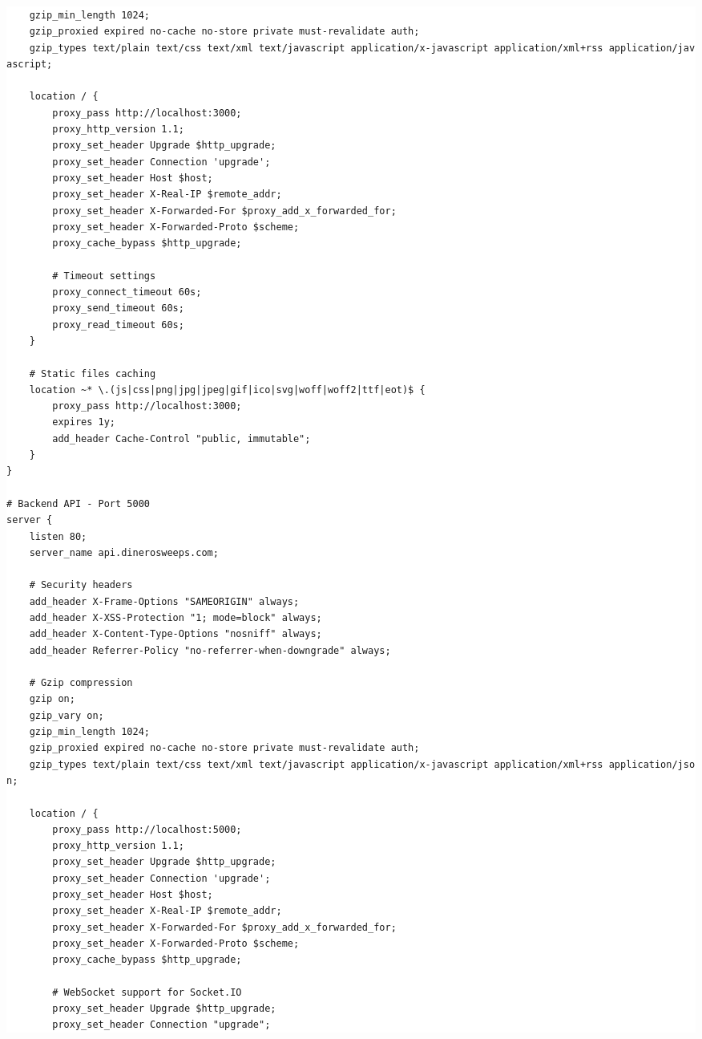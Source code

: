 ```nginx
    gzip_min_length 1024;
    gzip_proxied expired no-cache no-store private must-revalidate auth;
    gzip_types text/plain text/css text/xml text/javascript application/x-javascript application/xml+rss application/javascript;
    
    location / {
        proxy_pass http://localhost:3000;
        proxy_http_version 1.1;
        proxy_set_header Upgrade $http_upgrade;
        proxy_set_header Connection 'upgrade';
        proxy_set_header Host $host;
        proxy_set_header X-Real-IP $remote_addr;
        proxy_set_header X-Forwarded-For $proxy_add_x_forwarded_for;
        proxy_set_header X-Forwarded-Proto $scheme;
        proxy_cache_bypass $http_upgrade;
        
        # Timeout settings
        proxy_connect_timeout 60s;
        proxy_send_timeout 60s;
        proxy_read_timeout 60s;
    }
    
    # Static files caching
    location ~* \.(js|css|png|jpg|jpeg|gif|ico|svg|woff|woff2|ttf|eot)$ {
        proxy_pass http://localhost:3000;
        expires 1y;
        add_header Cache-Control "public, immutable";
    }
}

# Backend API - Port 5000
server {
    listen 80;
    server_name api.dinerosweeps.com;
    
    # Security headers
    add_header X-Frame-Options "SAMEORIGIN" always;
    add_header X-XSS-Protection "1; mode=block" always;
    add_header X-Content-Type-Options "nosniff" always;
    add_header Referrer-Policy "no-referrer-when-downgrade" always;
    
    # Gzip compression
    gzip on;
    gzip_vary on;
    gzip_min_length 1024;
    gzip_proxied expired no-cache no-store private must-revalidate auth;
    gzip_types text/plain text/css text/xml text/javascript application/x-javascript application/xml+rss application/json;
    
    location / {
        proxy_pass http://localhost:5000;
        proxy_http_version 1.1;
        proxy_set_header Upgrade $http_upgrade;
        proxy_set_header Connection 'upgrade';
        proxy_set_header Host $host;
        proxy_set_header X-Real-IP $remote_addr;
        proxy_set_header X-Forwarded-For $proxy_add_x_forwarded_for;
        proxy_set_header X-Forwarded-Proto $scheme;
        proxy_cache_bypass $http_upgrade;
        
        # WebSocket support for Socket.IO
        proxy_set_header Upgrade $http_upgrade;
        proxy_set_header Connection "upgrade";
```